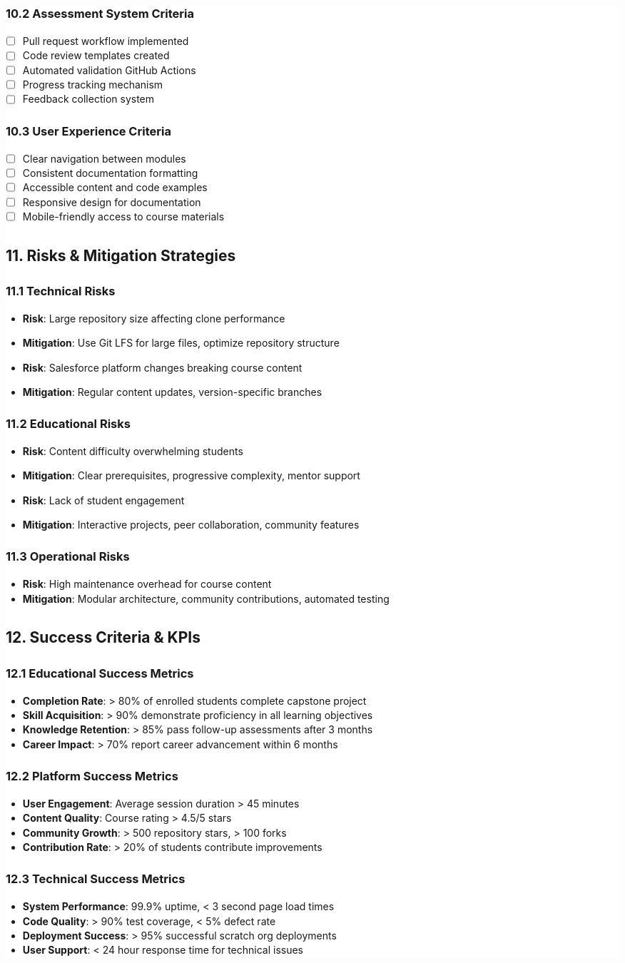 ### 10.2 Assessment System Criteria
- [ ] Pull request workflow implemented
- [ ] Code review templates created
- [ ] Automated validation GitHub Actions
- [ ] Progress tracking mechanism
- [ ] Feedback collection system

### 10.3 User Experience Criteria
- [ ] Clear navigation between modules
- [ ] Consistent documentation formatting
- [ ] Accessible content and code examples
- [ ] Responsive design for documentation
- [ ] Mobile-friendly access to course materials

## 11. Risks & Mitigation Strategies

### 11.1 Technical Risks
- **Risk**: Large repository size affecting clone performance
- **Mitigation**: Use Git LFS for large files, optimize repository structure

- **Risk**: Salesforce platform changes breaking course content
- **Mitigation**: Regular content updates, version-specific branches

### 11.2 Educational Risks
- **Risk**: Content difficulty overwhelming students
- **Mitigation**: Clear prerequisites, progressive complexity, mentor support

- **Risk**: Lack of student engagement
- **Mitigation**: Interactive projects, peer collaboration, community features

### 11.3 Operational Risks
- **Risk**: High maintenance overhead for course content
- **Mitigation**: Modular architecture, community contributions, automated testing

## 12. Success Criteria & KPIs

### 12.1 Educational Success Metrics
- **Completion Rate**: > 80% of enrolled students complete capstone project
- **Skill Acquisition**: > 90% demonstrate proficiency in all learning objectives
- **Knowledge Retention**: > 85% pass follow-up assessments after 3 months
- **Career Impact**: > 70% report career advancement within 6 months

### 12.2 Platform Success Metrics
- **User Engagement**: Average session duration > 45 minutes
- **Content Quality**: Course rating > 4.5/5 stars
- **Community Growth**: > 500 repository stars, > 100 forks
- **Contribution Rate**: > 20% of students contribute improvements

### 12.3 Technical Success Metrics
- **System Performance**: 99.9% uptime, < 3 second page load times
- **Code Quality**: > 90% test coverage, < 5% defect rate
- **Deployment Success**: > 95% successful scratch org deployments
- **User Support**: < 24 hour response time for technical issues
